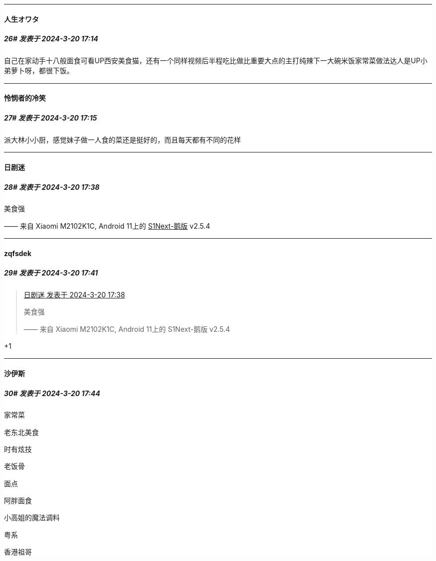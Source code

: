 *****

####  人生オワタ  
##### 26#       发表于 2024-3-20 17:14

自己在家动手十八般面食可看UP西安美食猫，还有一个同样视频后半程吃比做比重要大点的主打纯辣下一大碗米饭家常菜做法达人是UP小弟萝卜呀，都很下饭。

*****

####  怜悯者的冷笑  
##### 27#       发表于 2024-3-20 17:15

派大林小小厨，感觉妹子做一人食的菜还是挺好的，而且每天都有不同的花样

*****

####  日剧迷  
##### 28#       发表于 2024-3-20 17:38

美食强

—— 来自 Xiaomi M2102K1C, Android 11上的 [S1Next-鹅版](https://github.com/ykrank/S1-Next/releases) v2.5.4

*****

####  zqfsdek  
##### 29#       发表于 2024-3-20 17:41

<blockquote><a href="httphttps://bbs.saraba1st.com/2b/forum.php?mod=redirect&amp;goto=findpost&amp;pid=64313197&amp;ptid=2176319" target="_blank">日剧迷 发表于 2024-3-20 17:38</a>

美食强

—— 来自 Xiaomi M2102K1C, Android 11上的 S1Next-鹅版 v2.5.4</blockquote>
+1

*****

####  沙伊斯  
##### 30#       发表于 2024-3-20 17:44

家常菜

老东北美食

时有炫技

老饭骨

面点

阿胖面食

小高姐的魔法调料

粤系

香港祖哥
